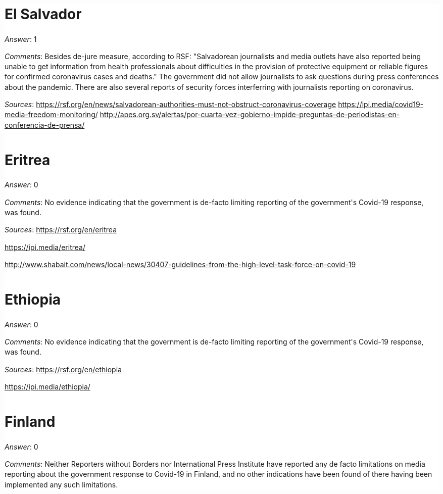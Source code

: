 

# El Salvador 
*Answer*: 1 

*Comments*:
 Besides de-jure measure, according to RSF: "Salvadorean journalists and media outlets have also reported being unable to get information from health professionals about difficulties in the provision of protective equipment or reliable figures for confirmed coronavirus cases and deaths." The government did not allow journalists to ask questions during press conferences about the pandemic. There are also several reports of security forces interferring with journalists reporting on coronavirus. 

*Sources*:
 https://rsf.org/en/news/salvadorean-authorities-must-not-obstruct-coronavirus-coverage
https://ipi.media/covid19-media-freedom-monitoring/
http://apes.org.sv/alertas/por-cuarta-vez-gobierno-impide-preguntas-de-periodistas-en-conferencia-de-prensa/



# Eritrea 
*Answer*: 0 

*Comments*:
 No evidence indicating that the government is de-facto limiting reporting of the government's Covid-19 response, was found. 

*Sources*:
 https://rsf.org/en/eritrea

https://ipi.media/eritrea/

http://www.shabait.com/news/local-news/30407-guidelines-from-the-high-level-task-force-on-covid-19



# Ethiopia 
*Answer*: 0 

*Comments*:
 No evidence indicating that the government is de-facto limiting reporting of the government's Covid-19 response, was found. 

*Sources*:
 https://rsf.org/en/ethiopia

https://ipi.media/ethiopia/



# Finland 
*Answer*: 0 

*Comments*:
 Neither Reporters without Borders nor International Press Institute have reported any de facto limitations on media reporting about the government response to Covid-19 in Finland, and no other indications have been found of there having been implemented any such limitations. 
